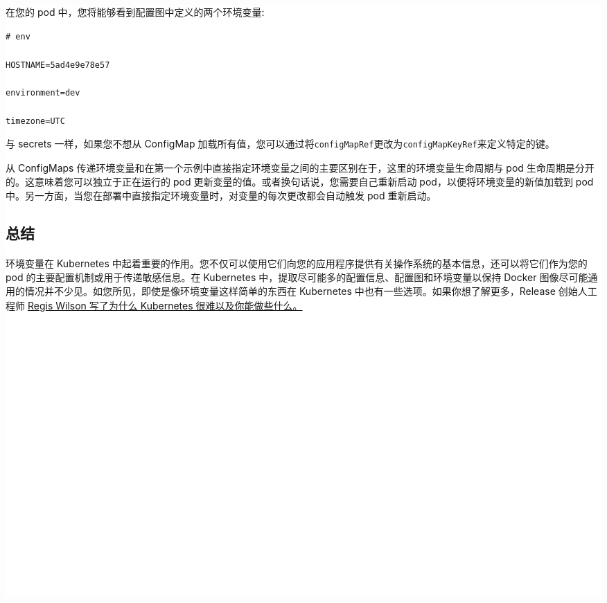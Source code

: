 在您的 pod 中，您将能够看到配置图中定义的两个环境变量:

```
# env

HOSTNAME=5ad4e9e78e57

environment=dev

timezone=UTC

```

与 secrets 一样，如果您不想从 ConfigMap 加载所有值，您可以通过将`configMapRef`更改为`configMapKeyRef`来定义特定的键。

从 ConfigMaps 传递环境变量和在第一个示例中直接指定环境变量之间的主要区别在于，这里的环境变量生命周期与 pod 生命周期是分开的。这意味着您可以独立于正在运行的 pod 更新变量的值。或者换句话说，您需要自己重新启动 pod，以便将环境变量的新值加载到 pod 中。另一方面，当您在部署中直接指定环境变量时，对变量的每次更改都会自动触发 pod 重新启动。

## **总结**

环境变量在 Kubernetes 中起着重要的作用。您不仅可以使用它们向您的应用程序提供有关操作系统的基本信息，还可以将它们作为您的 pod 的主要配置机制或用于传递敏感信息。在 Kubernetes 中，提取尽可能多的配置信息、配置图和环境变量以保持 Docker 图像尽可能通用的情况并不少见。如您所见，即使是像环境变量这样简单的东西在 Kubernetes 中也有一些选项。如果你想了解更多，Release 创始人工程师 [Regis Wilson 写了为什么 Kubernetes 很难以及你能做些什么。](https://releasehub.com/blog/why-kubernetes-is-so-hard)

<svg xmlns:xlink="http://www.w3.org/1999/xlink" viewBox="0 0 68 31" version="1.1"><title>Group</title> <desc>Created with Sketch.</desc></svg>